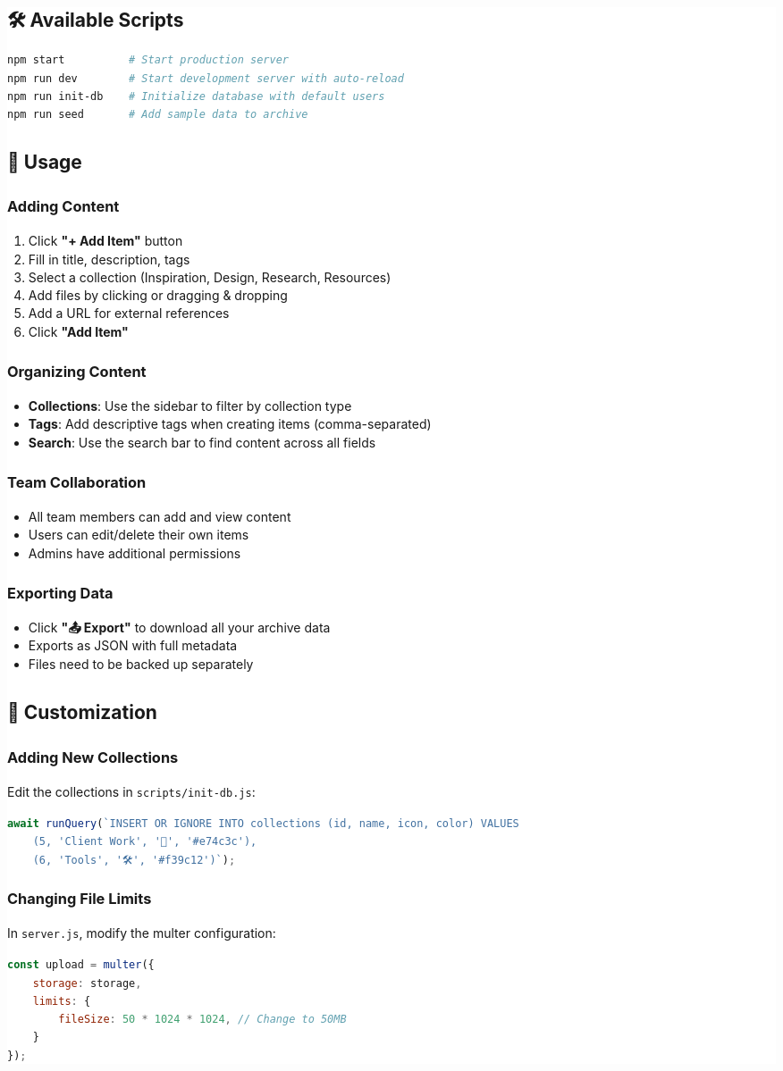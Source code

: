 ## 🛠️ Available Scripts

```bash
npm start          # Start production server
npm run dev        # Start development server with auto-reload
npm run init-db    # Initialize database with default users
npm run seed       # Add sample data to archive
```

## 🎨 Usage

### Adding Content
1. Click **"+ Add Item"** button
2. Fill in title, description, tags
3. Select a collection (Inspiration, Design, Research, Resources)
4. Add files by clicking or dragging & dropping
5. Add a URL for external references
6. Click **"Add Item"**

### Organizing Content
- **Collections**: Use the sidebar to filter by collection type
- **Tags**: Add descriptive tags when creating items (comma-separated)
- **Search**: Use the search bar to find content across all fields

### Team Collaboration
- All team members can add and view content
- Users can edit/delete their own items
- Admins have additional permissions

### Exporting Data
- Click **"📤 Export"** to download all your archive data
- Exports as JSON with full metadata
- Files need to be backed up separately

## 🔧 Customization

### Adding New Collections
Edit the collections in `scripts/init-db.js`:

```javascript
await runQuery(`INSERT OR IGNORE INTO collections (id, name, icon, color) VALUES 
    (5, 'Client Work', '👥', '#e74c3c'),
    (6, 'Tools', '🛠️', '#f39c12')`);
```

### Changing File Limits
In `server.js`, modify the multer configuration:

```javascript
const upload = multer({ 
    storage: storage,
    limits: {
        fileSize: 50 * 1024 * 1024, // Change to 50MB
    }
});
```
